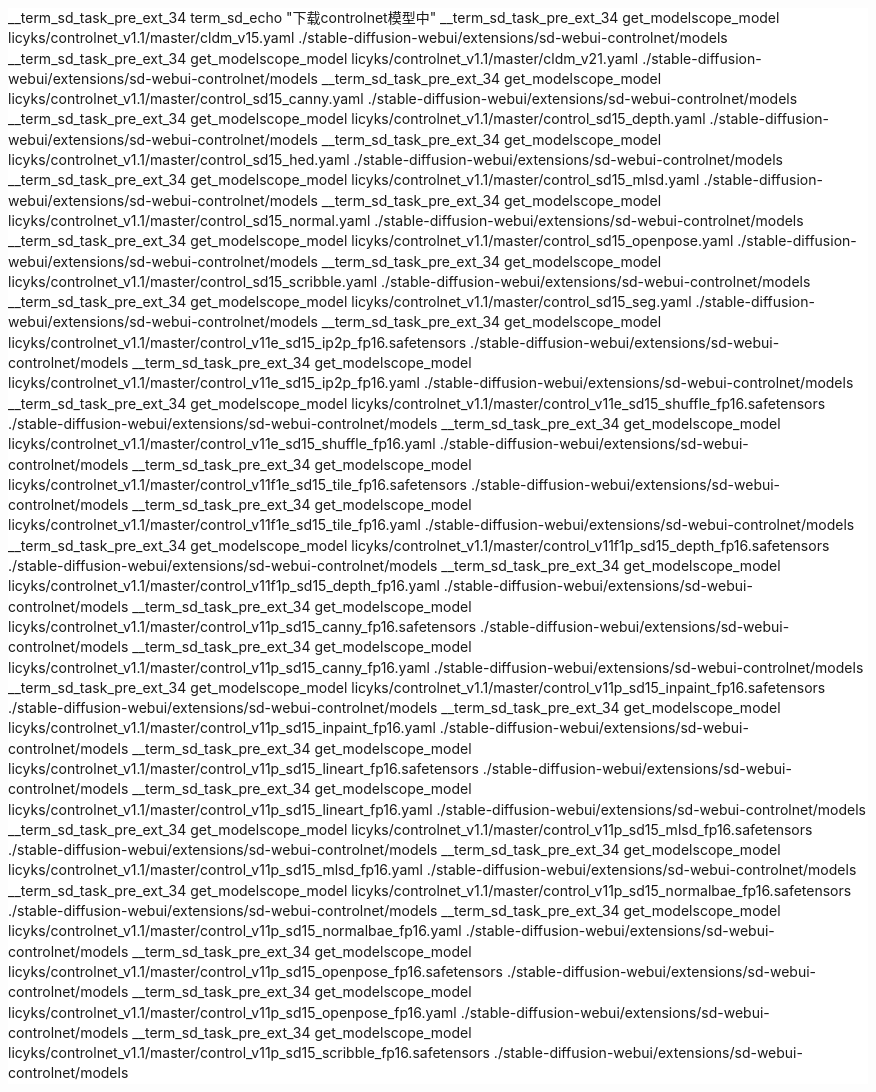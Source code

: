 __term_sd_task_pre_ext_34 term_sd_echo "下载controlnet模型中"
__term_sd_task_pre_ext_34 get_modelscope_model licyks/controlnet_v1.1/master/cldm_v15.yaml ./stable-diffusion-webui/extensions/sd-webui-controlnet/models
__term_sd_task_pre_ext_34 get_modelscope_model licyks/controlnet_v1.1/master/cldm_v21.yaml ./stable-diffusion-webui/extensions/sd-webui-controlnet/models
__term_sd_task_pre_ext_34 get_modelscope_model licyks/controlnet_v1.1/master/control_sd15_canny.yaml ./stable-diffusion-webui/extensions/sd-webui-controlnet/models
__term_sd_task_pre_ext_34 get_modelscope_model licyks/controlnet_v1.1/master/control_sd15_depth.yaml ./stable-diffusion-webui/extensions/sd-webui-controlnet/models
__term_sd_task_pre_ext_34 get_modelscope_model licyks/controlnet_v1.1/master/control_sd15_hed.yaml ./stable-diffusion-webui/extensions/sd-webui-controlnet/models
__term_sd_task_pre_ext_34 get_modelscope_model licyks/controlnet_v1.1/master/control_sd15_mlsd.yaml ./stable-diffusion-webui/extensions/sd-webui-controlnet/models
__term_sd_task_pre_ext_34 get_modelscope_model licyks/controlnet_v1.1/master/control_sd15_normal.yaml ./stable-diffusion-webui/extensions/sd-webui-controlnet/models
__term_sd_task_pre_ext_34 get_modelscope_model licyks/controlnet_v1.1/master/control_sd15_openpose.yaml ./stable-diffusion-webui/extensions/sd-webui-controlnet/models
__term_sd_task_pre_ext_34 get_modelscope_model licyks/controlnet_v1.1/master/control_sd15_scribble.yaml ./stable-diffusion-webui/extensions/sd-webui-controlnet/models
__term_sd_task_pre_ext_34 get_modelscope_model licyks/controlnet_v1.1/master/control_sd15_seg.yaml ./stable-diffusion-webui/extensions/sd-webui-controlnet/models
__term_sd_task_pre_ext_34 get_modelscope_model licyks/controlnet_v1.1/master/control_v11e_sd15_ip2p_fp16.safetensors ./stable-diffusion-webui/extensions/sd-webui-controlnet/models
__term_sd_task_pre_ext_34 get_modelscope_model licyks/controlnet_v1.1/master/control_v11e_sd15_ip2p_fp16.yaml ./stable-diffusion-webui/extensions/sd-webui-controlnet/models
__term_sd_task_pre_ext_34 get_modelscope_model licyks/controlnet_v1.1/master/control_v11e_sd15_shuffle_fp16.safetensors ./stable-diffusion-webui/extensions/sd-webui-controlnet/models
__term_sd_task_pre_ext_34 get_modelscope_model licyks/controlnet_v1.1/master/control_v11e_sd15_shuffle_fp16.yaml ./stable-diffusion-webui/extensions/sd-webui-controlnet/models
__term_sd_task_pre_ext_34 get_modelscope_model licyks/controlnet_v1.1/master/control_v11f1e_sd15_tile_fp16.safetensors ./stable-diffusion-webui/extensions/sd-webui-controlnet/models
__term_sd_task_pre_ext_34 get_modelscope_model licyks/controlnet_v1.1/master/control_v11f1e_sd15_tile_fp16.yaml ./stable-diffusion-webui/extensions/sd-webui-controlnet/models
__term_sd_task_pre_ext_34 get_modelscope_model licyks/controlnet_v1.1/master/control_v11f1p_sd15_depth_fp16.safetensors ./stable-diffusion-webui/extensions/sd-webui-controlnet/models
__term_sd_task_pre_ext_34 get_modelscope_model licyks/controlnet_v1.1/master/control_v11f1p_sd15_depth_fp16.yaml ./stable-diffusion-webui/extensions/sd-webui-controlnet/models
__term_sd_task_pre_ext_34 get_modelscope_model licyks/controlnet_v1.1/master/control_v11p_sd15_canny_fp16.safetensors ./stable-diffusion-webui/extensions/sd-webui-controlnet/models
__term_sd_task_pre_ext_34 get_modelscope_model licyks/controlnet_v1.1/master/control_v11p_sd15_canny_fp16.yaml ./stable-diffusion-webui/extensions/sd-webui-controlnet/models
__term_sd_task_pre_ext_34 get_modelscope_model licyks/controlnet_v1.1/master/control_v11p_sd15_inpaint_fp16.safetensors ./stable-diffusion-webui/extensions/sd-webui-controlnet/models
__term_sd_task_pre_ext_34 get_modelscope_model licyks/controlnet_v1.1/master/control_v11p_sd15_inpaint_fp16.yaml ./stable-diffusion-webui/extensions/sd-webui-controlnet/models
__term_sd_task_pre_ext_34 get_modelscope_model licyks/controlnet_v1.1/master/control_v11p_sd15_lineart_fp16.safetensors ./stable-diffusion-webui/extensions/sd-webui-controlnet/models
__term_sd_task_pre_ext_34 get_modelscope_model licyks/controlnet_v1.1/master/control_v11p_sd15_lineart_fp16.yaml ./stable-diffusion-webui/extensions/sd-webui-controlnet/models
__term_sd_task_pre_ext_34 get_modelscope_model licyks/controlnet_v1.1/master/control_v11p_sd15_mlsd_fp16.safetensors ./stable-diffusion-webui/extensions/sd-webui-controlnet/models
__term_sd_task_pre_ext_34 get_modelscope_model licyks/controlnet_v1.1/master/control_v11p_sd15_mlsd_fp16.yaml ./stable-diffusion-webui/extensions/sd-webui-controlnet/models
__term_sd_task_pre_ext_34 get_modelscope_model licyks/controlnet_v1.1/master/control_v11p_sd15_normalbae_fp16.safetensors ./stable-diffusion-webui/extensions/sd-webui-controlnet/models
__term_sd_task_pre_ext_34 get_modelscope_model licyks/controlnet_v1.1/master/control_v11p_sd15_normalbae_fp16.yaml ./stable-diffusion-webui/extensions/sd-webui-controlnet/models
__term_sd_task_pre_ext_34 get_modelscope_model licyks/controlnet_v1.1/master/control_v11p_sd15_openpose_fp16.safetensors ./stable-diffusion-webui/extensions/sd-webui-controlnet/models
__term_sd_task_pre_ext_34 get_modelscope_model licyks/controlnet_v1.1/master/control_v11p_sd15_openpose_fp16.yaml ./stable-diffusion-webui/extensions/sd-webui-controlnet/models
__term_sd_task_pre_ext_34 get_modelscope_model licyks/controlnet_v1.1/master/control_v11p_sd15_scribble_fp16.safetensors ./stable-diffusion-webui/extensions/sd-webui-controlnet/models